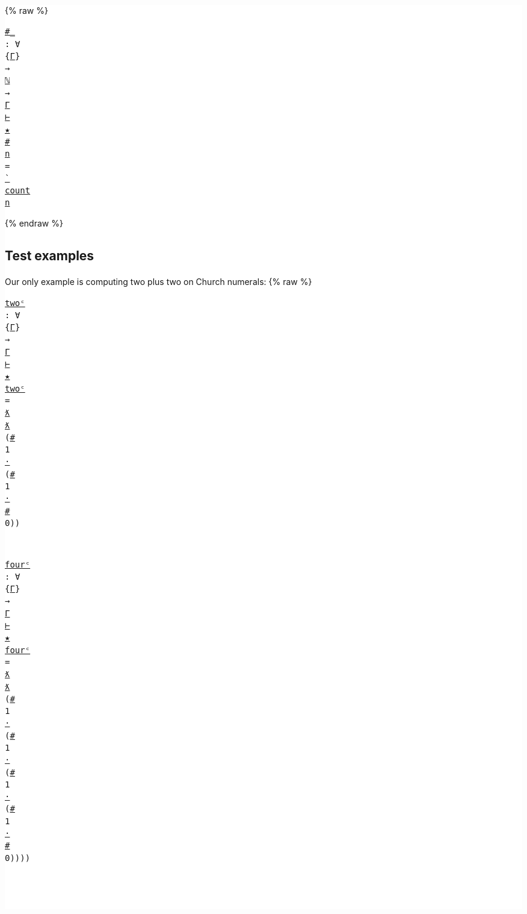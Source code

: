 {% raw %}<pre class="Agda"><a id="#_"></a><a id="5097" href="{% endraw %}{{ site.baseurl }}{% link out/plfa/part2/Untyped.md %}{% raw %}#5097" class="Function Operator">#_</a> <a id="5100" class="Symbol">:</a> <a id="5102" class="Symbol">∀</a> <a id="5104" class="Symbol">{</a><a id="5105" href="plfa.part2.Untyped.html#5105" class="Bound">Γ</a><a id="5106" class="Symbol">}</a> <a id="5108" class="Symbol">→</a> <a id="5110" href="Agda.Builtin.Nat.html#165" class="Datatype">ℕ</a> <a id="5112" class="Symbol">→</a> <a id="5114" href="plfa.part2.Untyped.html#5105" class="Bound">Γ</a> <a id="5116" href="plfa.part2.Untyped.html#4280" class="Datatype Operator">⊢</a> <a id="5118" href="plfa.part2.Untyped.html#2882" class="InductiveConstructor">★</a>
<a id="5120" href="{% endraw %}{{ site.baseurl }}{% link out/plfa/part2/Untyped.md %}{% raw %}#5097" class="Function Operator">#</a> <a id="5122" href="plfa.part2.Untyped.html#5122" class="Bound">n</a>  <a id="5125" class="Symbol">=</a>  <a id="5128" href="plfa.part2.Untyped.html#4316" class="InductiveConstructor Operator">`</a> <a id="5130" href="plfa.part2.Untyped.html#4856" class="Function">count</a> <a id="5136" href="plfa.part2.Untyped.html#5122" class="Bound">n</a>
</pre>{% endraw %}
## Test examples

Our only example is computing two plus two on Church numerals:
{% raw %}<pre class="Agda"><a id="twoᶜ"></a><a id="5228" href="{% endraw %}{{ site.baseurl }}{% link out/plfa/part2/Untyped.md %}{% raw %}#5228" class="Function">twoᶜ</a> <a id="5233" class="Symbol">:</a> <a id="5235" class="Symbol">∀</a> <a id="5237" class="Symbol">{</a><a id="5238" href="plfa.part2.Untyped.html#5238" class="Bound">Γ</a><a id="5239" class="Symbol">}</a> <a id="5241" class="Symbol">→</a> <a id="5243" href="plfa.part2.Untyped.html#5238" class="Bound">Γ</a> <a id="5245" href="plfa.part2.Untyped.html#4280" class="Datatype Operator">⊢</a> <a id="5247" href="plfa.part2.Untyped.html#2882" class="InductiveConstructor">★</a>
<a id="5249" href="{% endraw %}{{ site.baseurl }}{% link out/plfa/part2/Untyped.md %}{% raw %}#5228" class="Function">twoᶜ</a> <a id="5254" class="Symbol">=</a> <a id="5256" href="plfa.part2.Untyped.html#4368" class="InductiveConstructor Operator">ƛ</a> <a id="5258" href="plfa.part2.Untyped.html#4368" class="InductiveConstructor Operator">ƛ</a> <a id="5260" class="Symbol">(</a><a id="5261" href="plfa.part2.Untyped.html#5097" class="Function Operator">#</a> <a id="5263" class="Number">1</a> <a id="5265" href="plfa.part2.Untyped.html#4428" class="InductiveConstructor Operator">·</a> <a id="5267" class="Symbol">(</a><a id="5268" href="plfa.part2.Untyped.html#5097" class="Function Operator">#</a> <a id="5270" class="Number">1</a> <a id="5272" href="plfa.part2.Untyped.html#4428" class="InductiveConstructor Operator">·</a> <a id="5274" href="plfa.part2.Untyped.html#5097" class="Function Operator">#</a> <a id="5276" class="Number">0</a><a id="5277" class="Symbol">))</a>

<a id="fourᶜ"></a><a id="5281" href="{% endraw %}{{ site.baseurl }}{% link out/plfa/part2/Untyped.md %}{% raw %}#5281" class="Function">fourᶜ</a> <a id="5287" class="Symbol">:</a> <a id="5289" class="Symbol">∀</a> <a id="5291" class="Symbol">{</a><a id="5292" href="plfa.part2.Untyped.html#5292" class="Bound">Γ</a><a id="5293" class="Symbol">}</a> <a id="5295" class="Symbol">→</a> <a id="5297" href="plfa.part2.Untyped.html#5292" class="Bound">Γ</a> <a id="5299" href="plfa.part2.Untyped.html#4280" class="Datatype Operator">⊢</a> <a id="5301" href="plfa.part2.Untyped.html#2882" class="InductiveConstructor">★</a>
<a id="5303" href="{% endraw %}{{ site.baseurl }}{% link out/plfa/part2/Untyped.md %}{% raw %}#5281" class="Function">fourᶜ</a> <a id="5309" class="Symbol">=</a> <a id="5311" href="plfa.part2.Untyped.html#4368" class="InductiveConstructor Operator">ƛ</a> <a id="5313" href="plfa.part2.Untyped.html#4368" class="InductiveConstructor Operator">ƛ</a> <a id="5315" class="Symbol">(</a><a id="5316" href="plfa.part2.Untyped.html#5097" class="Function Operator">#</a> <a id="5318" class="Number">1</a> <a id="5320" href="plfa.part2.Untyped.html#4428" class="InductiveConstructor Operator">·</a> <a id="5322" class="Symbol">(</a><a id="5323" href="plfa.part2.Untyped.html#5097" class="Function Operator">#</a> <a id="5325" class="Number">1</a> <a id="5327" href="plfa.part2.Untyped.html#4428" class="InductiveConstructor Operator">·</a> <a id="5329" class="Symbol">(</a><a id="5330" href="plfa.part2.Untyped.html#5097" class="Function Operator">#</a> <a id="5332" class="Number">1</a> <a id="5334" href="plfa.part2.Untyped.html#4428" class="InductiveConstructor Operator">·</a> <a id="5336" class="Symbol">(</a><a id="5337" href="plfa.part2.Untyped.html#5097" class="Function Operator">#</a> <a id="5339" class="Number">1</a> <a id="5341" href="plfa.part2.Untyped.html#4428" class="InductiveConstructor Operator">·</a> <a id="5343" href="plfa.part2.Untyped.html#5097" class="Function Operator">#</a> <a id="5345" class="Number">0</a><a id="5346" class="Symbol">))))</a>
